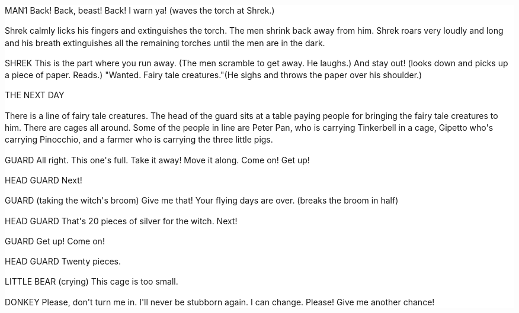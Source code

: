 MAN1
Back! Back, beast! Back! I warn ya! 
(waves the torch at Shrek.)

Shrek calmly licks his fingers and extinguishes the torch. The 
men shrink back away from him. Shrek roars very loudly and long 
and his breath extinguishes all the remaining torches until the 
men are in the dark.

SHREK
This is the part where you run away. 
(The men scramble to get away. He laughs.) 
And stay out! (looks down and picks 
up a piece of paper. Reads.) "Wanted. 
Fairy tale creatures."(He sighs and 
throws the paper over his shoulder.)


THE NEXT DAY

There is a line of fairy tale creatures. The head of the guard 
sits at a table paying people for bringing the fairy tale creatures 
to him. There are cages all around. Some of the people in line 
are Peter Pan, who is carrying Tinkerbell in a cage, Gipetto 
who's carrying Pinocchio, and a farmer who is carrying the three 
little pigs.

GUARD
All right. This one's full. Take it 
away! Move it along. Come on! Get up!


HEAD GUARD
Next!

GUARD
(taking the witch's broom) Give me that! 
Your flying days are over. (breaks the 
broom in half)

HEAD GUARD
That's 20 pieces of silver for the witch. 
Next!

GUARD
Get up! Come on!

HEAD GUARD
Twenty pieces.

LITTLE BEAR
(crying) This cage is too small.

DONKEY
Please, don't turn me in. I'll never 
be stubborn again. I can change. Please! 
Give me another chance!
